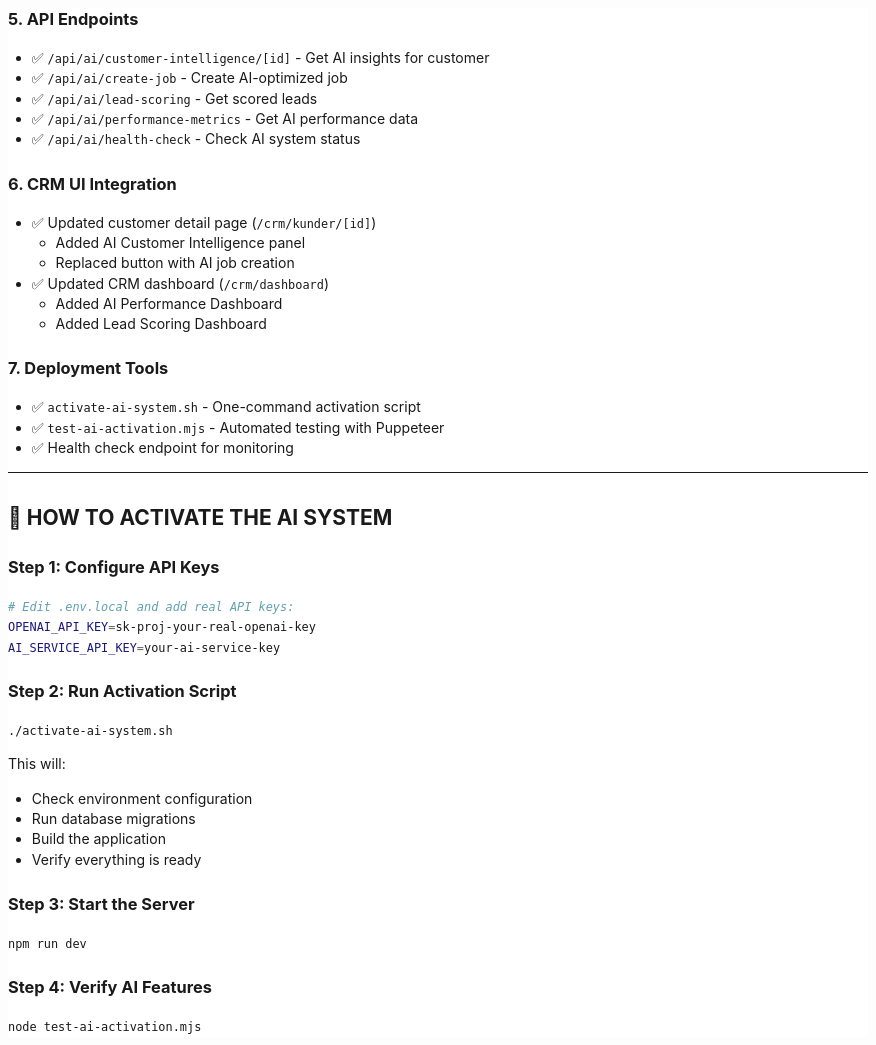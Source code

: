 ### 5. **API Endpoints**
- ✅ `/api/ai/customer-intelligence/[id]` - Get AI insights for customer
- ✅ `/api/ai/create-job` - Create AI-optimized job
- ✅ `/api/ai/lead-scoring` - Get scored leads
- ✅ `/api/ai/performance-metrics` - Get AI performance data
- ✅ `/api/ai/health-check` - Check AI system status

### 6. **CRM UI Integration**
- ✅ Updated customer detail page (`/crm/kunder/[id]`)
  - Added AI Customer Intelligence panel
  - Replaced button with AI job creation
- ✅ Updated CRM dashboard (`/crm/dashboard`)
  - Added AI Performance Dashboard
  - Added Lead Scoring Dashboard

### 7. **Deployment Tools**
- ✅ `activate-ai-system.sh` - One-command activation script
- ✅ `test-ai-activation.mjs` - Automated testing with Puppeteer
- ✅ Health check endpoint for monitoring

---

## 🎯 HOW TO ACTIVATE THE AI SYSTEM

### Step 1: Configure API Keys
```bash
# Edit .env.local and add real API keys:
OPENAI_API_KEY=sk-proj-your-real-openai-key
AI_SERVICE_API_KEY=your-ai-service-key
```

### Step 2: Run Activation Script
```bash
./activate-ai-system.sh
```

This will:
- Check environment configuration
- Run database migrations
- Build the application
- Verify everything is ready

### Step 3: Start the Server
```bash
npm run dev
```

### Step 4: Verify AI Features
```bash
node test-ai-activation.mjs
```
